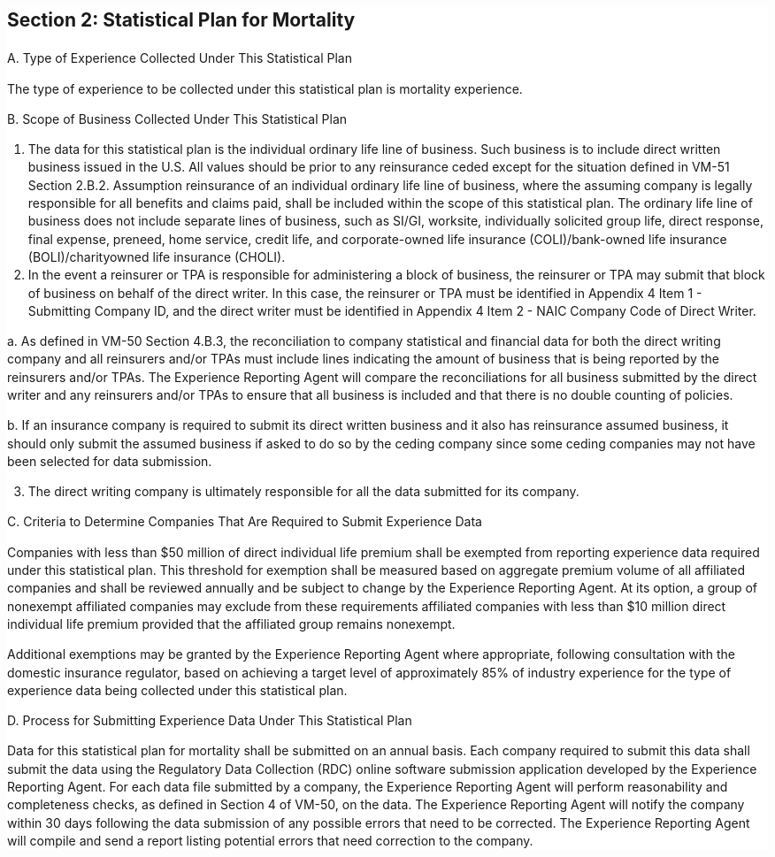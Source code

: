 ## Section 2: Statistical Plan for Mortality

A. Type of Experience Collected Under This Statistical Plan

The type of experience to be collected under this statistical plan is mortality experience.

B. Scope of Business Collected Under This Statistical Plan

1. The data for this statistical plan is the individual ordinary life line of business. Such business is to include direct written business issued in the U.S. All values should be prior to any reinsurance ceded except for the situation defined in VM-51 Section 2.B.2. Assumption reinsurance of an individual ordinary life line of business, where the assuming company is legally responsible for all benefits and claims paid, shall be included within the scope of this statistical plan. The ordinary life line of business does not include separate lines of business, such as SI/GI, worksite, individually solicited group life, direct response, final expense, preneed, home service, credit life, and corporate-owned life insurance (COLI)/bank-owned life insurance (BOLI)/charityowned life insurance (CHOLI).
2. In the event a reinsurer or TPA is responsible for administering a block of business, the reinsurer or TPA may submit that block of business on behalf of the direct writer. In this case, the reinsurer or TPA must be identified in Appendix 4 Item 1 - Submitting Company ID, and the direct writer must be identified in Appendix 4 Item 2 - NAIC Company Code of Direct Writer.

a. As defined in VM-50 Section 4.B.3, the reconciliation to company statistical and financial data for both the direct writing company and all reinsurers and/or TPAs must include lines indicating the amount of business that is being reported by the reinsurers and/or TPAs. The Experience Reporting Agent will compare the reconciliations for all business submitted by the direct writer and any reinsurers and/or TPAs to ensure that all business is included and that there is no double counting of policies.

b. If an insurance company is required to submit its direct written business and it also has reinsurance assumed business, it should only submit the assumed business if asked to do so by the ceding company since some ceding companies may not have been selected for data submission.

3. The direct writing company is ultimately responsible for all the data submitted for its company.

C. Criteria to Determine Companies That Are Required to Submit Experience Data

Companies with less than $\$ 50$ million of direct individual life premium shall be exempted from reporting experience data required under this statistical plan. This threshold for exemption shall be measured based on aggregate premium volume of all affiliated companies and shall be reviewed annually and be subject to change by the Experience Reporting Agent. At its option, a group of nonexempt affiliated companies may exclude from these requirements affiliated companies with less than $\$ 10$ million direct individual life premium provided that the affiliated group remains nonexempt.

Additional exemptions may be granted by the Experience Reporting Agent where appropriate, following consultation with the domestic insurance regulator, based on achieving a target level of approximately $85 \%$ of industry experience for the type of experience data being collected under this statistical plan.

D. Process for Submitting Experience Data Under This Statistical Plan

Data for this statistical plan for mortality shall be submitted on an annual basis. Each company required to submit this data shall submit the data using the Regulatory Data Collection (RDC) online software submission application developed by the Experience Reporting Agent. For each data file submitted by a company, the Experience Reporting Agent will perform reasonability and
completeness checks, as defined in Section 4 of VM-50, on the data. The Experience Reporting Agent will notify the company within 30 days following the data submission of any possible errors that need to be corrected. The Experience Reporting Agent will compile and send a report listing potential errors that need correction to the company.
